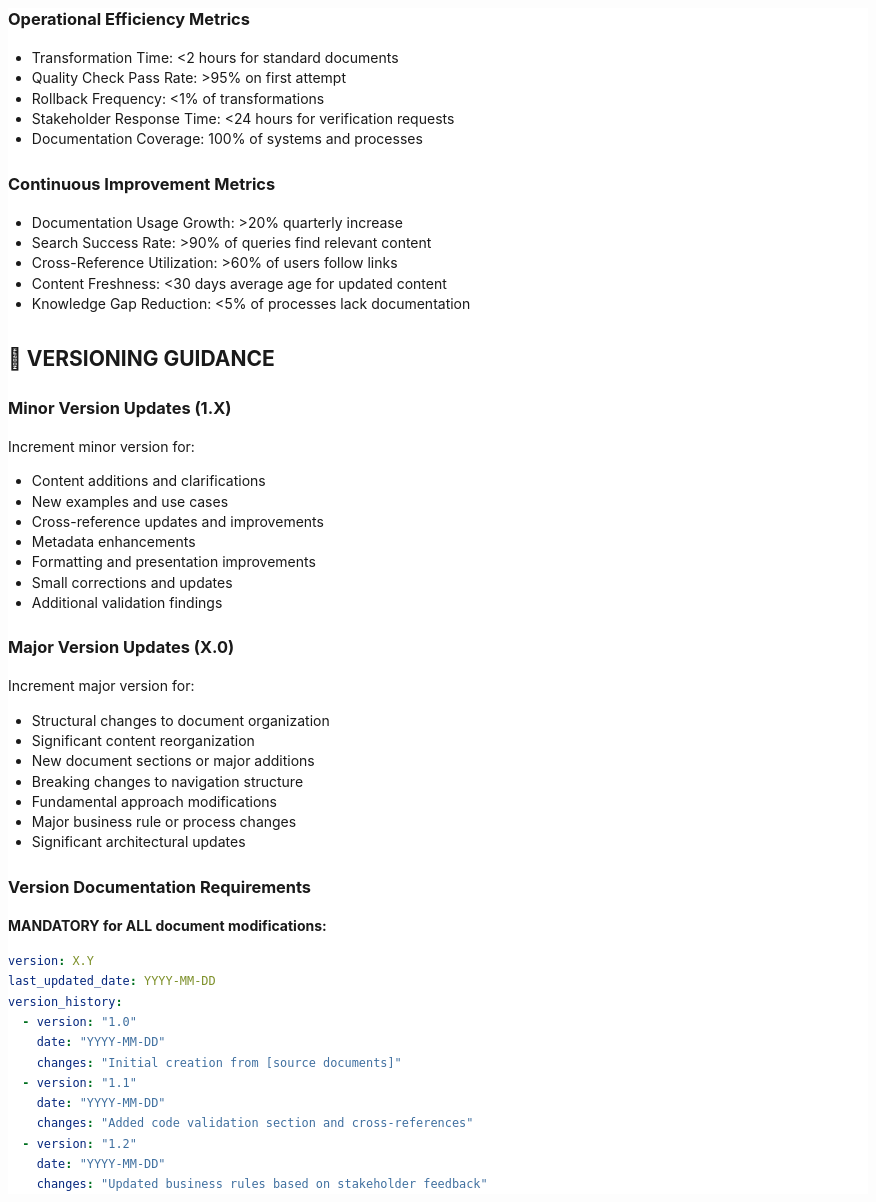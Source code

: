 ### **Operational Efficiency Metrics**
- Transformation Time: <2 hours for standard documents
- Quality Check Pass Rate: >95% on first attempt
- Rollback Frequency: <1% of transformations
- Stakeholder Response Time: <24 hours for verification requests
- Documentation Coverage: 100% of systems and processes

### **Continuous Improvement Metrics**
- Documentation Usage Growth: >20% quarterly increase
- Search Success Rate: >90% of queries find relevant content
- Cross-Reference Utilization: >60% of users follow links
- Content Freshness: <30 days average age for updated content
- Knowledge Gap Reduction: <5% of processes lack documentation

## 🔄 VERSIONING GUIDANCE

### **Minor Version Updates (1.X)**
Increment minor version for:
- Content additions and clarifications
- New examples and use cases
- Cross-reference updates and improvements
- Metadata enhancements
- Formatting and presentation improvements
- Small corrections and updates
- Additional validation findings

### **Major Version Updates (X.0)**
Increment major version for:
- Structural changes to document organization
- Significant content reorganization
- New document sections or major additions
- Breaking changes to navigation structure
- Fundamental approach modifications
- Major business rule or process changes
- Significant architectural updates

### **Version Documentation Requirements**
**MANDATORY for ALL document modifications:**
```yaml
version: X.Y
last_updated_date: YYYY-MM-DD
version_history:
  - version: "1.0"
    date: "YYYY-MM-DD"
    changes: "Initial creation from [source documents]"
  - version: "1.1"
    date: "YYYY-MM-DD"
    changes: "Added code validation section and cross-references"
  - version: "1.2"
    date: "YYYY-MM-DD"
    changes: "Updated business rules based on stakeholder feedback"
```
